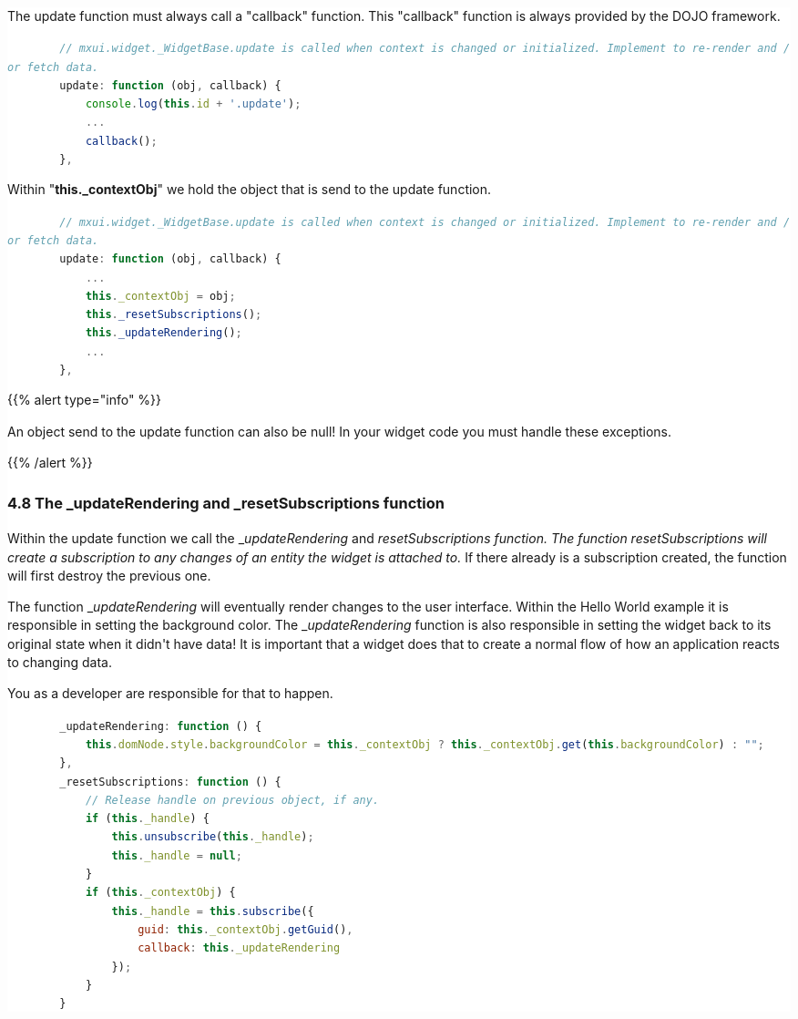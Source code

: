 The update function must always call a "callback" function. This "callback" function is always provided by the DOJO framework. 

```js
        // mxui.widget._WidgetBase.update is called when context is changed or initialized. Implement to re-render and / or fetch data.
        update: function (obj, callback) {
            console.log(this.id + '.update');
			...
            callback();
        },
```

Within "**this._contextObj**" we hold the object that is send to the update function.

```js
        // mxui.widget._WidgetBase.update is called when context is changed or initialized. Implement to re-render and / or fetch data.
        update: function (obj, callback) {
            ...
            this._contextObj = obj;
            this._resetSubscriptions();
            this._updateRendering();
            ...
        },
```
{{% alert type="info" %}}

An object send to the update function can also be null! In your widget code you must handle these exceptions. 

{{% /alert %}}

### 4.8 The _updateRendering and _resetSubscriptions function

Within the update function we call the __updateRendering_ and __resetSubscriptions_ function.
The function __resetSubscriptions_ will create a subscription to any changes of an entity the widget is attached to_._
If there already is a subscription created, the function will first destroy the previous one.

The function __updateRendering_ will eventually render changes to the user interface.
Within the Hello World example it is responsible in setting the background color.
The __updateRendering_ function is also responsible in setting the widget back to its original state when it didn't have data!
It is important that a widget does that to create a normal flow of how an application reacts to changing data. 

You as a developer are responsible for that to happen.

```js
        _updateRendering: function () {
            this.domNode.style.backgroundColor = this._contextObj ? this._contextObj.get(this.backgroundColor) : "";
        },
        _resetSubscriptions: function () {
            // Release handle on previous object, if any.
            if (this._handle) {
                this.unsubscribe(this._handle);
                this._handle = null;
            }
            if (this._contextObj) {
                this._handle = this.subscribe({
                    guid: this._contextObj.getGuid(),
                    callback: this._updateRendering
                });
            }
        }
```